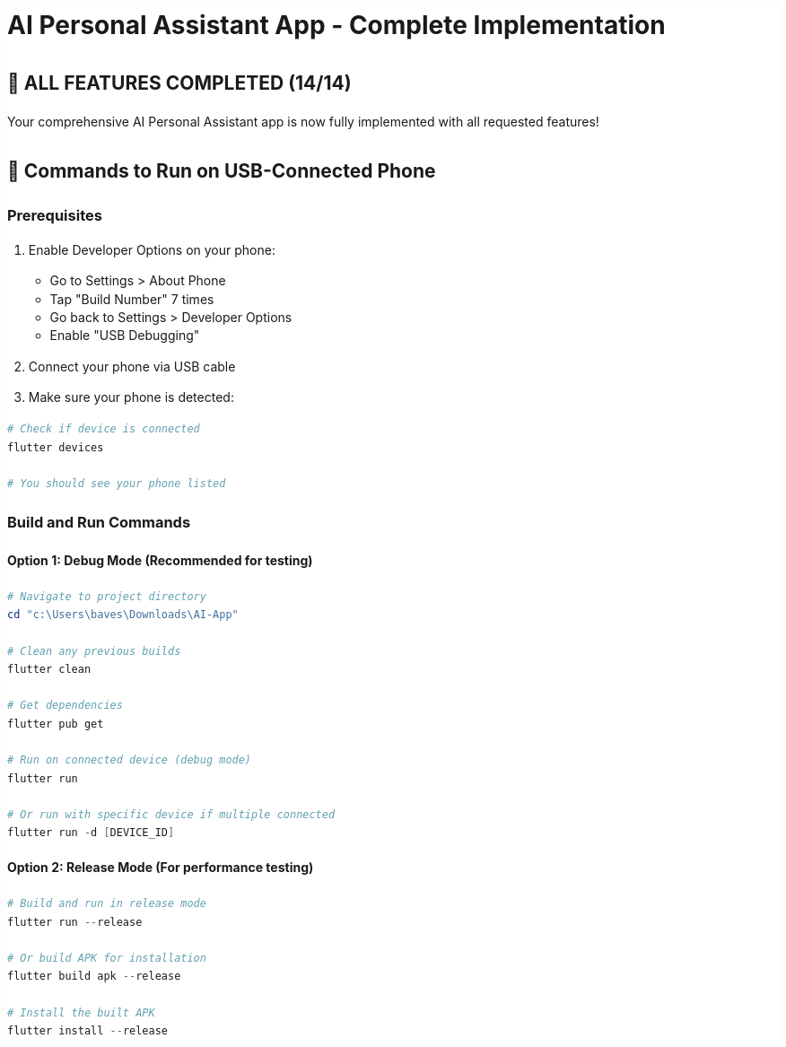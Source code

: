 # AI Personal Assistant App - Complete Implementation

## 🎉 **ALL FEATURES COMPLETED (14/14)**

Your comprehensive AI Personal Assistant app is now fully implemented with all requested features!

## 📱 **Commands to Run on USB-Connected Phone**

### **Prerequisites**
1. Enable Developer Options on your phone:
   - Go to Settings > About Phone
   - Tap "Build Number" 7 times
   - Go back to Settings > Developer Options
   - Enable "USB Debugging"

2. Connect your phone via USB cable
3. Make sure your phone is detected:

```powershell
# Check if device is connected
flutter devices

# You should see your phone listed
```

### **Build and Run Commands**

#### **Option 1: Debug Mode (Recommended for testing)**
```powershell
# Navigate to project directory
cd "c:\Users\baves\Downloads\AI-App"

# Clean any previous builds
flutter clean

# Get dependencies
flutter pub get

# Run on connected device (debug mode)
flutter run

# Or run with specific device if multiple connected
flutter run -d [DEVICE_ID]
```

#### **Option 2: Release Mode (For performance testing)**
```powershell
# Build and run in release mode
flutter run --release

# Or build APK for installation
flutter build apk --release

# Install the built APK
flutter install --release
```
